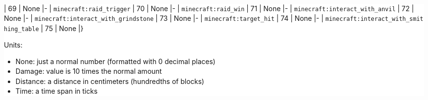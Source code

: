  | 69
 | None
 |-
 | <code>minecraft:raid_trigger</code>
 | 70
 | None
 |-
 | <code>minecraft:raid_win</code>
 | 71
 | None
 |-
 | <code>minecraft:interact_with_anvil</code>
 | 72
 | None
 |-
 | <code>minecraft:interact_with_grindstone</code>
 | 73
 | None
 |-
 | <code>minecraft:target_hit</code>
 | 74
 | None
 |-
 | <code>minecraft:interact_with_smithing_table</code>
 | 75
 | None
 |}
 
Units:

* None: just a normal number (formatted with 0 decimal places)
* Damage: value is 10 times the normal amount
* Distance: a distance in centimeters (hundredths of blocks)
* Time: a time span in ticks
